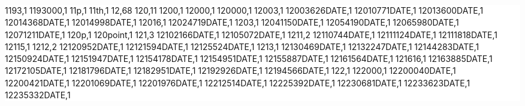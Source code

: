 1193,1
1193000,1
11p,1
11th,1
12,68
120,11
1200,1
12000,1
120000,1
12003,1
12003626DATE,1
12010771DATE,1
12013600DATE,1
12014368DATE,1
12014998DATE,1
12016,1
12024719DATE,1
1203,1
12041150DATE,1
12054190DATE,1
12065980DATE,1
12071211DATE,1
120p,1
120point,1
121,3
12102166DATE,1
12105072DATE,1
1211,2
12110744DATE,1
12111124DATE,1
12111818DATE,1
12115,1
1212,2
12120952DATE,1
12121594DATE,1
12125524DATE,1
1213,1
12130469DATE,1
12132247DATE,1
12144283DATE,1
12150924DATE,1
12151947DATE,1
12154178DATE,1
12154951DATE,1
12155887DATE,1
12161564DATE,1
121616,1
12163885DATE,1
12172105DATE,1
12181796DATE,1
12182951DATE,1
12192926DATE,1
12194566DATE,1
122,1
122000,1
12200040DATE,1
12200421DATE,1
12201069DATE,1
12201976DATE,1
12212514DATE,1
12225392DATE,1
12230681DATE,1
12233623DATE,1
12235332DATE,1